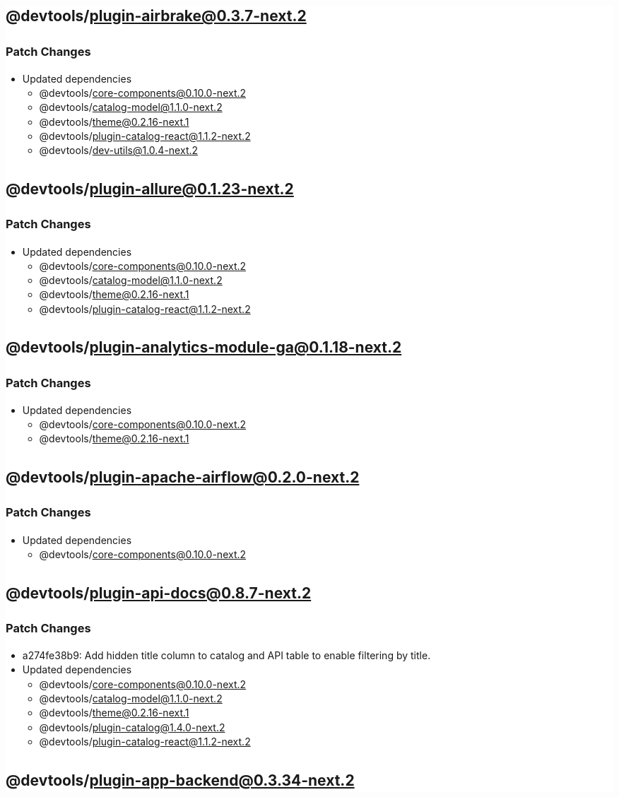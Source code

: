 ## @devtools/plugin-airbrake@0.3.7-next.2

### Patch Changes

- Updated dependencies
  - @devtools/core-components@0.10.0-next.2
  - @devtools/catalog-model@1.1.0-next.2
  - @devtools/theme@0.2.16-next.1
  - @devtools/plugin-catalog-react@1.1.2-next.2
  - @devtools/dev-utils@1.0.4-next.2

## @devtools/plugin-allure@0.1.23-next.2

### Patch Changes

- Updated dependencies
  - @devtools/core-components@0.10.0-next.2
  - @devtools/catalog-model@1.1.0-next.2
  - @devtools/theme@0.2.16-next.1
  - @devtools/plugin-catalog-react@1.1.2-next.2

## @devtools/plugin-analytics-module-ga@0.1.18-next.2

### Patch Changes

- Updated dependencies
  - @devtools/core-components@0.10.0-next.2
  - @devtools/theme@0.2.16-next.1

## @devtools/plugin-apache-airflow@0.2.0-next.2

### Patch Changes

- Updated dependencies
  - @devtools/core-components@0.10.0-next.2

## @devtools/plugin-api-docs@0.8.7-next.2

### Patch Changes

- a274fe38b9: Add hidden title column to catalog and API table to enable filtering by title.
- Updated dependencies
  - @devtools/core-components@0.10.0-next.2
  - @devtools/catalog-model@1.1.0-next.2
  - @devtools/theme@0.2.16-next.1
  - @devtools/plugin-catalog@1.4.0-next.2
  - @devtools/plugin-catalog-react@1.1.2-next.2

## @devtools/plugin-app-backend@0.3.34-next.2
